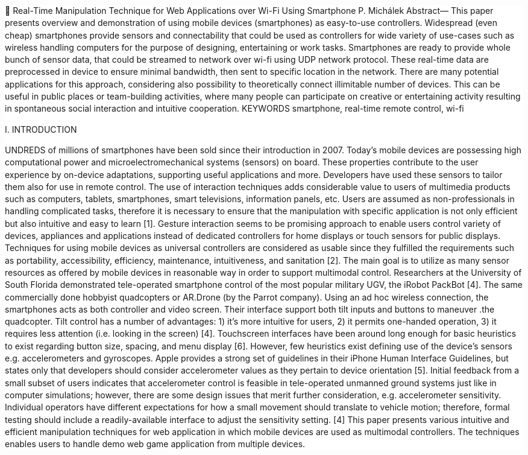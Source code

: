 
Real-Time Manipulation Technique for Web Applications
over Wi-Fi Using Smartphone
P. Michálek
Abstract— This paper presents overview and demonstration of using mobile devices (smartphones) as easy-to-use controllers. Widespread (even cheap) smartphones provide sensors and connectability that could be used as controllers for wide variety of use-cases such as wireless handling computers for the purpose of designing, entertaining or work tasks. Smartphones are ready to provide whole bunch of sensor data, that could be streamed to network over wi-fi using UDP network protocol. These real-time data are preprocessed in device to ensure minimal bandwidth, then sent to specific location in the network. There are many potential applications for this approach, considering also possibility to theoretically connect illimitable number of devices. This can be useful in public places or team-building activities, where many people can participate on creative or entertaining activity resulting in spontaneous social interaction and intuitive cooperation.
KEYWORDS
smartphone, real-time remote control, wi-fi

I.	INTRODUCTION

UNDREDS of millions of smartphones have been sold since their introduction in 2007. Today’s mobile devices are possessing high computational power and microelectromechanical systems (sensors) on board. These properties contribute to the user experience by on-device adaptations, supporting useful applications and more. Developers have used these sensors to tailor them also for use in remote control.
The use of interaction techniques adds considerable value to users of multimedia products such as computers, tablets, smartphones, smart televisions, information panels, etc. Users are assumed as non-professionals in handling complicated tasks, therefore it is necessary to ensure that the manipulation with specific application is not only efficient but also intuitive and easy to learn [1]. Gesture interaction seems to be promising approach to enable users control variety of devices, appliances and applications instead of dedicated controllers for home displays or touch sensors for public displays. Techniques for using mobile devices as universal controllers are considered as usable since they fulfilled the requirements such as portability, accessibility, efficiency, maintenance, intuitiveness, and sanitation [2].  The main goal is to utilize as many sensor resources as offered by mobile devices in reasonable way in order to support multimodal control.
Researchers at the University of South Florida demonstrated tele-operated smartphone control of the most popular military UGV, the iRobot PackBot [4]. The same commercially done hobbyist quadcopters or AR.Drone (by the Parrot company). Using an ad hoc wireless connection, the smartphones acts as both controller and video screen. Their interface support both tilt inputs and buttons to maneuver .the quadcopter. Tilt control has a number of advantages: 1) it’s more intuitive for users, 2) it permits one-handed operation, 3) it requires less attention (i.e. looking in the screen) [4].
Touchscreen interfaces have been around long enough for basic heuristics to exist regarding button size, spacing, and menu display [6]. However, few heuristics exist defining use of the device’s sensors e.g. accelerometers and gyroscopes. Apple provides a strong set of guidelines in their iPhone Human Interface Guidelines, but states only that developers should consider accelerometer values as they pertain to device orientation [5].
Initial feedback from a small subset of users indicates that accelerometer control is feasible in tele-operated unmanned
ground systems just like in computer simulations; however, there are some design issues that merit further consideration, e.g. accelerometer sensitivity. Individual operators have different expectations for how a small movement should translate to vehicle motion; therefore, formal testing should include a readily-available interface to adjust the sensitivity setting. [4]
	This paper presents various intuitive and efficient manipulation techniques for web application in which mobile devices are used as multimodal controllers. The techniques enables users to handle demo web game application from multiple devices.
